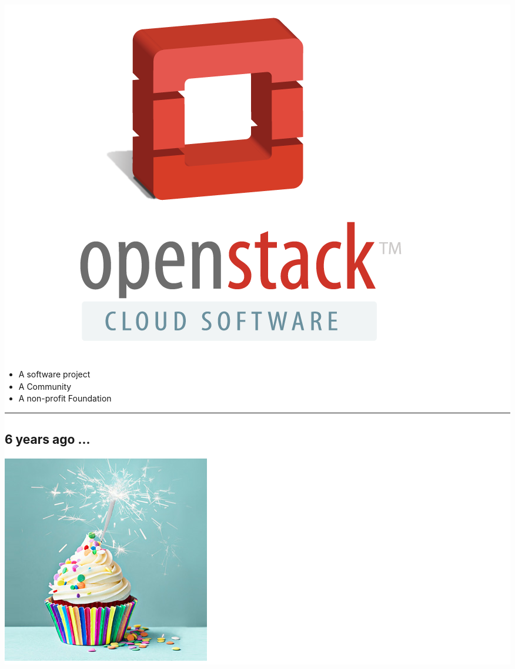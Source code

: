 ![openstack](images/openstack.png)

* A software project
* A Community
* A non-profit Foundation

---

## 6 years ago ...

![foundation](images/birthdays.jpg)
